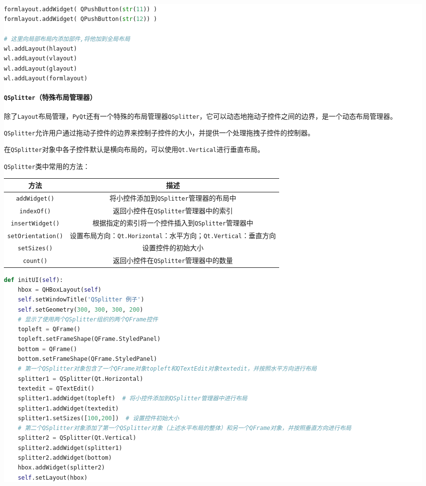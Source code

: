 ```python
formlayout.addWidget( QPushButton(str(11)) )
formlayout.addWidget( QPushButton(str(12)) )

# 这里向局部布局内添加部件,将他加到全局布局
wl.addLayout(hlayout)  
wl.addLayout(vlayout)
wl.addLayout(glayout)
wl.addLayout(formlayout)
```

#### `QSplitter`（特殊布局管理器）

除了`Layout`布局管理，`PyQt`还有一个特殊的布局管理器`QSplitter`，它可以动态地拖动子控件之间的边界，是一个动态布局管理器。

`QSplitter`允许用户通过拖动子控件的边界来控制子控件的大小，并提供一个处理拖拽子控件的控制器。

在`QSplitter`对象中各子控件默认是横向布局的，可以使用`Qt.Vertical`进行垂直布局。

`QSplitter`类中常用的方法：

|        方法        |                             描述                             |
| :----------------: | :----------------------------------------------------------: |
|   `addWidget()`    |           将小控件添加到`QSplitter`管理器的布局中            |
|    `indexOf()`     |            返回小控件在`QSplitter`管理器中的索引             |
|  `insertWidget()`  |      根据指定的索引将一个控件插入到`QSplitter`管理器中       |
| `setOrientation()` | 设置布局方向：`Qt.Horizontal`：水平方向；`Qt.Vertical`：垂直方向 |
|    `setSizes()`    |                      设置控件的初始大小                      |
|     `count()`      |            返回小控件在`QSplitter`管理器中的数量             |

```python
def initUI(self): 
    hbox = QHBoxLayout(self)
    self.setWindowTitle('QSplitter 例子')
    self.setGeometry(300, 300, 300, 200)
    # 显示了使用两个QSplitter组织的两个QFrame控件
    topleft = QFrame()
    topleft.setFrameShape(QFrame.StyledPanel)
    bottom = QFrame()
    bottom.setFrameShape(QFrame.StyledPanel)
    # 第一个QSplitter对象包含了一个QFrame对象topleft和QTextEdit对象textedit，并按照水平方向进行布局
    splitter1 = QSplitter(Qt.Horizontal)
    textedit = QTextEdit()   
    splitter1.addWidget(topleft)  # 将小控件添加到QSplitter管理器中进行布局
    splitter1.addWidget(textedit)
    splitter1.setSizes([100,200])  # 设置控件初始大小
    # 第二个QSplitter对象添加了第一个QSplitter对象（上述水平布局的整体）和另一个QFrame对象，并按照垂直方向进行布局
    splitter2 = QSplitter(Qt.Vertical)
    splitter2.addWidget(splitter1)
    splitter2.addWidget(bottom)
    hbox.addWidget(splitter2)
    self.setLayout(hbox)
```
